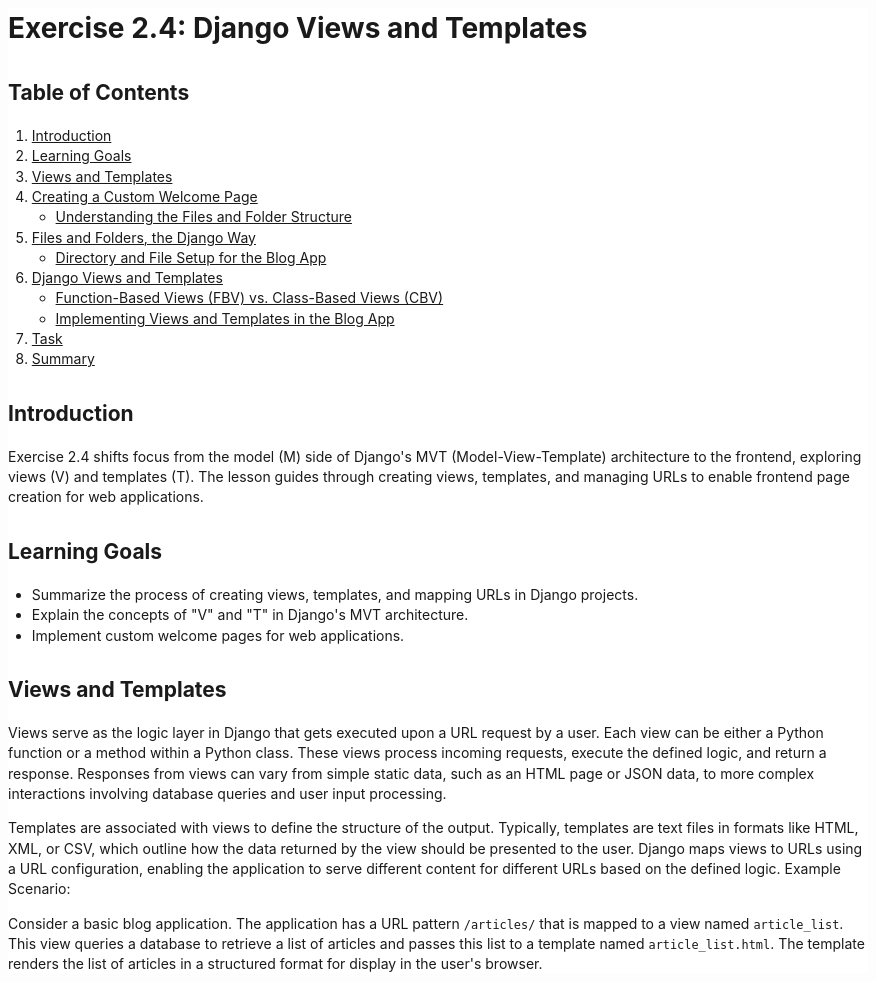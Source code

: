 # Exercise 2.4: Django Views and Templates

## Table of Contents

1. [Introduction](#introduction)
2. [Learning Goals](#learning-goals)
3. [Views and Templates](#views-and-templates)
4. [Creating a Custom Welcome Page](#creating-a-custom-welcome-page)
    - [Understanding the Files and Folder Structure](#understanding-the-files-and-folder-structure)
5. [Files and Folders, the Django Way](#files-and-folders-the-django-way)
    - [Directory and File Setup for the Blog App](#directory-and-file-setup-for-the-blog-app)
6. [Django Views and Templates](#django-views-and-templates)
    - [Function-Based Views (FBV) vs. Class-Based Views (CBV)](#function-based-views-fbv-vs-class-based-views-cbv)
    - [Implementing Views and Templates in the Blog App](#implementing-views-and-templates-in-the-blog-app)
7. [Task](#task)
8. [Summary](#summary)

## Introduction

Exercise 2.4 shifts focus from the model (M) side of Django's MVT (Model-View-Template) architecture to the frontend, exploring views (V) and templates (T). The lesson guides through creating views, templates, and managing URLs to enable frontend page creation for web applications.

## Learning Goals

- Summarize the process of creating views, templates, and mapping URLs in Django projects.
- Explain the concepts of "V" and "T" in Django's MVT architecture.
- Implement custom welcome pages for web applications.

## Views and Templates

Views serve as the logic layer in Django that gets executed upon a URL request by a user. Each view can be either a Python function or a method within a Python class. These views process incoming requests, execute the defined logic, and return a response. Responses from views can vary from simple static data, such as an HTML page or JSON data, to more complex interactions involving database queries and user input processing.

Templates are associated with views to define the structure of the output. Typically, templates are text files in formats like HTML, XML, or CSV, which outline how the data returned by the view should be presented to the user. Django maps views to URLs using a URL configuration, enabling the application to serve different content for different URLs based on the defined logic.
Example Scenario:

Consider a basic blog application. The application has a URL pattern `/articles/` that is mapped to a view named `article_list`. This view queries a database to retrieve a list of articles and passes this list to a template named `article_list.html`. The template renders the list of articles in a structured format for display in the user's browser.
